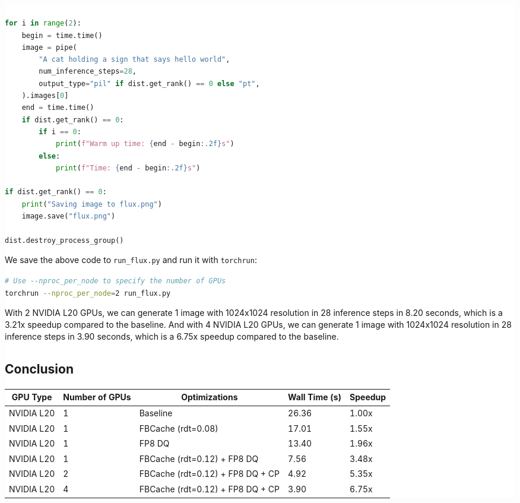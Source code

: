 ```python

for i in range(2):
    begin = time.time()
    image = pipe(
        "A cat holding a sign that says hello world",
        num_inference_steps=28,
        output_type="pil" if dist.get_rank() == 0 else "pt",
    ).images[0]
    end = time.time()
    if dist.get_rank() == 0:
        if i == 0:
            print(f"Warm up time: {end - begin:.2f}s")
        else:
            print(f"Time: {end - begin:.2f}s")

if dist.get_rank() == 0:
    print("Saving image to flux.png")
    image.save("flux.png")

dist.destroy_process_group()
```

We save the above code to `run_flux.py` and run it with `torchrun`:

```bash
# Use --nproc_per_node to specify the number of GPUs
torchrun --nproc_per_node=2 run_flux.py
```

With 2 NVIDIA L20 GPUs, we can generate 1 image with 1024x1024 resolution in 28 inference steps in 8.20 seconds, which is a 3.21x speedup compared to the baseline.
And with 4 NVIDIA L20 GPUs, we can generate 1 image with 1024x1024 resolution in 28 inference steps in 3.90 seconds, which is a 6.75x speedup compared to the baseline.

## Conclusion

| GPU Type | Number of GPUs | Optimizations | Wall Time (s) | Speedup |
| - | - | - | - | - |
| NVIDIA L20 | 1 | Baseline | 26.36 | 1.00x |
| NVIDIA L20 | 1 | FBCache (rdt=0.08) | 17.01 | 1.55x |
| NVIDIA L20 | 1 | FP8 DQ | 13.40 | 1.96x |
| NVIDIA L20 | 1 | FBCache (rdt=0.12) + FP8 DQ | 7.56 | 3.48x |
| NVIDIA L20 | 2 | FBCache (rdt=0.12) + FP8 DQ + CP | 4.92 | 5.35x |
| NVIDIA L20 | 4 | FBCache (rdt=0.12) + FP8 DQ + CP | 3.90 | 6.75x |
